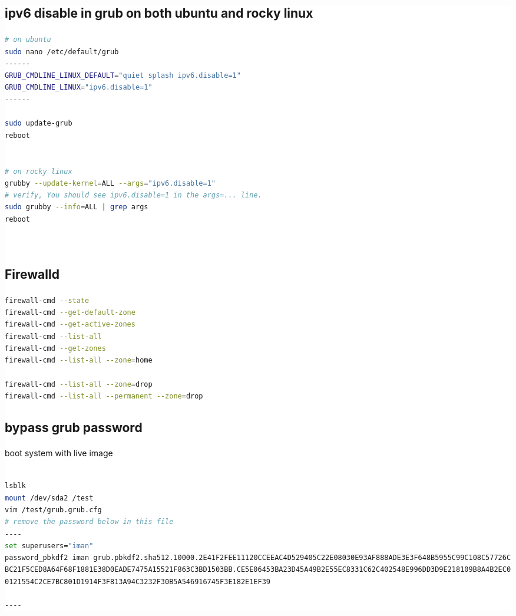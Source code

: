 




## ipv6 disable in grub on both ubuntu and rocky linux
```sh
# on ubuntu 
sudo nano /etc/default/grub
------
GRUB_CMDLINE_LINUX_DEFAULT="quiet splash ipv6.disable=1"
GRUB_CMDLINE_LINUX="ipv6.disable=1"
------

sudo update-grub
reboot


# on rocky linux
grubby --update-kernel=ALL --args="ipv6.disable=1"
# verify, You should see ipv6.disable=1 in the args=... line.
sudo grubby --info=ALL | grep args
reboot




```






## Firewalld
```sh
firewall-cmd --state
firewall-cmd --get-default-zone
firewall-cmd --get-active-zones
firewall-cmd --list-all
firewall-cmd --get-zones
firewall-cmd --list-all --zone=home

firewall-cmd --list-all --zone=drop
firewall-cmd --list-all --permanent --zone=drop


```

## bypass grub password
boot system with live image

```sh

lsblk 
mount /dev/sda2 /test
vim /test/grub.grub.cfg
# remove the password below in this file
----
set superusers="iman"
password_pbkdf2 iman grub.pbkdf2.sha512.10000.2E41F2FEE11120CCEEAC4D529405C22E08030E93AF888ADE3E3F648B5955C99C108C57726CBC21F5CED8A64F68F1881E38D0EADE7475A15521F863C3BD1503BB.CE5E06453BA23D45A49B2E55EC8331C62C402548E996DD3D9E218109B8A4B2EC00121554C2CE7BC801D1914F3F813A94C3232F30B5A546916745F3E182E1EF39

----

```